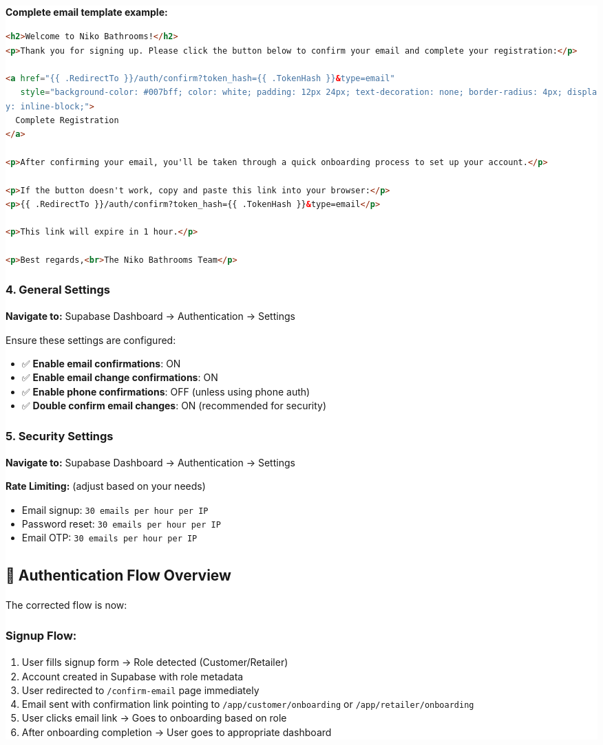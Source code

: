 **Complete email template example:**
```html
<h2>Welcome to Niko Bathrooms!</h2>
<p>Thank you for signing up. Please click the button below to confirm your email and complete your registration:</p>

<a href="{{ .RedirectTo }}/auth/confirm?token_hash={{ .TokenHash }}&type=email" 
   style="background-color: #007bff; color: white; padding: 12px 24px; text-decoration: none; border-radius: 4px; display: inline-block;">
  Complete Registration
</a>

<p>After confirming your email, you'll be taken through a quick onboarding process to set up your account.</p>

<p>If the button doesn't work, copy and paste this link into your browser:</p>
<p>{{ .RedirectTo }}/auth/confirm?token_hash={{ .TokenHash }}&type=email</p>

<p>This link will expire in 1 hour.</p>

<p>Best regards,<br>The Niko Bathrooms Team</p>
```

### 4. General Settings

**Navigate to:** Supabase Dashboard → Authentication → Settings

Ensure these settings are configured:

- ✅ **Enable email confirmations**: ON
- ✅ **Enable email change confirmations**: ON  
- ✅ **Enable phone confirmations**: OFF (unless using phone auth)
- ✅ **Double confirm email changes**: ON (recommended for security)

### 5. Security Settings

**Navigate to:** Supabase Dashboard → Authentication → Settings

**Rate Limiting:** (adjust based on your needs)
- Email signup: `30 emails per hour per IP`
- Password reset: `30 emails per hour per IP`
- Email OTP: `30 emails per hour per IP`

## 🔄 Authentication Flow Overview

The corrected flow is now:

### **Signup Flow:**
1. User fills signup form → Role detected (Customer/Retailer)
2. Account created in Supabase with role metadata
3. User redirected to `/confirm-email` page immediately 
4. Email sent with confirmation link pointing to `/app/customer/onboarding` or `/app/retailer/onboarding`
5. User clicks email link → Goes to onboarding based on role
6. After onboarding completion → User goes to appropriate dashboard
